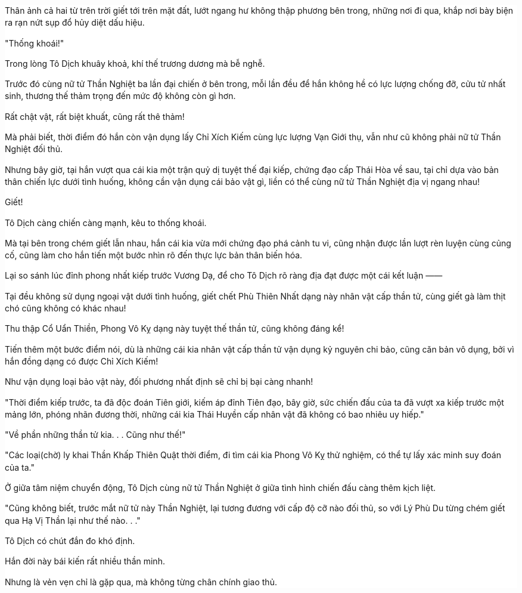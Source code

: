 Thân ảnh cả hai từ trên trời giết tới trên mặt đất, lướt ngang hư không thập phương bên trong, những nơi đi qua, khắp nơi bày biện ra rạn nứt sụp đổ hủy diệt dấu hiệu.

"Thống khoái!"

Trong lòng Tô Dịch khuây khoả, khí thế trương dương mà bễ nghễ.

Trước đó cùng nữ tử Thần Nghiệt ba lần đại chiến ở bên trong, mỗi lần đều để hắn không hề có lực lượng chống đỡ, cửu tử nhất sinh, thương thế thảm trọng đến mức độ không còn gì hơn.

Rất chật vật, rất biệt khuất, cũng rất thê thảm!

Mà phải biết, thời điểm đó hắn còn vận dụng lấy Chỉ Xích Kiếm cùng lực lượng Vạn Giới thụ, vẫn như cũ không phải nữ tử Thần Nghiệt đối thủ.

Nhưng bây giờ, tại hắn vượt qua cái kia một trận quỷ dị tuyệt thế đại kiếp, chứng đạo cấp Thái Hòa về sau, tại chỉ dựa vào bản thân chiến lực dưới tình huống, không cần vận dụng cái bảo vật gì, liền có thể cùng nữ tử Thần Nghiệt địa vị ngang nhau!

Giết!

Tô Dịch càng chiến càng mạnh, kêu to thống khoái.

Mà tại bên trong chém giết lẫn nhau, hắn cái kia vừa mới chứng đạo phá cảnh tu vi, cũng nhận được lần lượt rèn luyện cùng củng cố, cũng làm cho hắn tiến một bước nhìn rõ đến thực lực bản thân biến hóa.

Lại so sánh lúc đỉnh phong nhất kiếp trước Vương Dạ, để cho Tô Dịch rõ ràng địa đạt được một cái kết luận ——

Tại đều không sử dụng ngoại vật dưới tình huống, giết chết Phù Thiên Nhất dạng này nhân vật cấp thần tử, cùng giết gà làm thịt chó cũng không có khác nhau!

Thu thập Cổ Uẩn Thiền, Phong Vô Kỵ dạng này tuyệt thế thần tử, cũng không đáng kể!

Tiến thêm một bước điểm nói, dù là những cái kia nhân vật cấp thần tử vận dụng kỷ nguyên chi bảo, cũng căn bản vô dụng, bởi vì hắn đồng dạng có được Chỉ Xích Kiếm!

Như vận dụng loại bảo vật này, đối phương nhất định sẽ chỉ bị bại càng nhanh!

"Thời điểm kiếp trước, ta đã độc đoán Tiên giới, kiếm áp đỉnh Tiên đạo, bây giờ, sức chiến đấu của ta đã vượt xa kiếp trước một mảng lớn, phóng nhãn đương thời, những cái kia Thái Huyền cấp nhân vật đã không có bao nhiêu uy hiếp."

"Về phần những thần tử kia. . . Cũng như thế!"

"Các loại(chờ) ly khai Thần Khấp Thiên Quật thời điểm, đi tìm cái kia Phong Vô Kỵ thử nghiệm, có thể tự lấy xác minh suy đoán của ta."

Ở giữa tâm niệm chuyển động, Tô Dịch cùng nữ tử Thần Nghiệt ở giữa tình hình chiến đấu càng thêm kịch liệt.

"Cũng không biết, trước mắt nữ tử này Thần Nghiệt, lại tương đương với cấp độ cỡ nào đối thủ, so với Lý Phù Du từng chém giết qua Hạ Vị Thần lại như thế nào. . ."

Tô Dịch có chút đắn đo khó định.

Hắn đời này bái kiến rất nhiều thần minh.

Nhưng là vẻn vẹn chỉ là gặp qua, mà không từng chân chính giao thủ.
